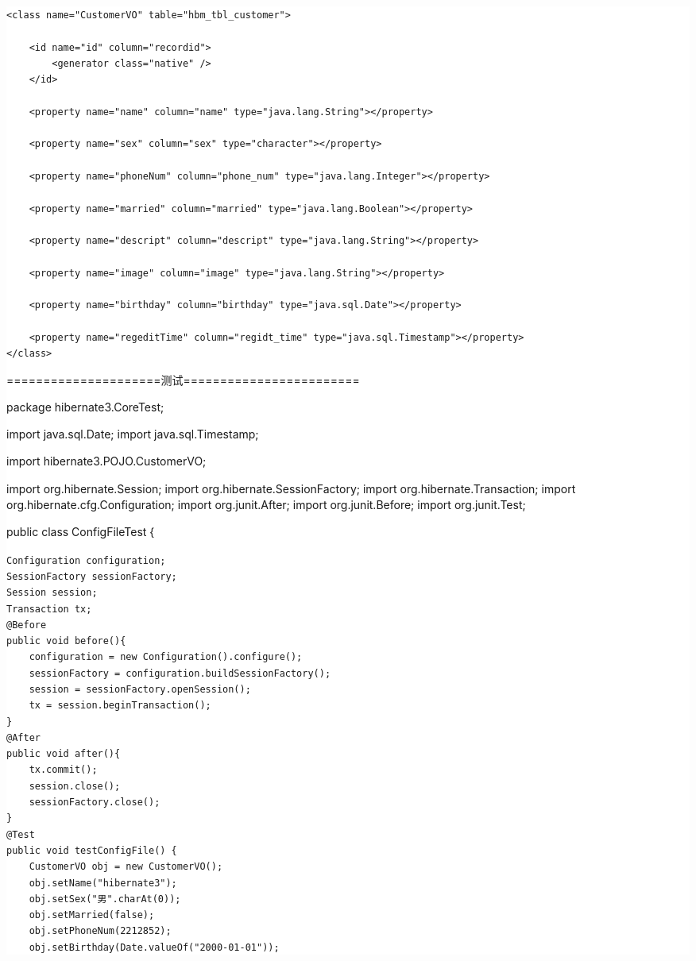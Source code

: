 <hibernate-mapping package="hibernate3.POJO">

	<class name="CustomerVO" table="hbm_tbl_customer">

		<id name="id" column="recordid">
			<generator class="native" />
		</id>

		<property name="name" column="name" type="java.lang.String"></property>

		<property name="sex" column="sex" type="character"></property>

		<property name="phoneNum" column="phone_num" type="java.lang.Integer"></property>

		<property name="married" column="married" type="java.lang.Boolean"></property>

		<property name="descript" column="descript" type="java.lang.String"></property>

		<property name="image" column="image" type="java.lang.String"></property>

		<property name="birthday" column="birthday" type="java.sql.Date"></property>

		<property name="regeditTime" column="regidt_time" type="java.sql.Timestamp"></property>
	</class>

</hibernate-mapping>
=====================测试========================

package hibernate3.CoreTest;



import java.sql.Date;
import java.sql.Timestamp;

import hibernate3.POJO.CustomerVO;

import org.hibernate.Session;
import org.hibernate.SessionFactory;
import org.hibernate.Transaction;
import org.hibernate.cfg.Configuration;
import org.junit.After;
import org.junit.Before;
import org.junit.Test;

public class ConfigFileTest {
	
	Configuration configuration;
	SessionFactory sessionFactory;
	Session session;
	Transaction tx;
	@Before
	public void before(){
		configuration = new Configuration().configure();
		sessionFactory = configuration.buildSessionFactory();
		session = sessionFactory.openSession();
		tx = session.beginTransaction();
	}
	@After
	public void after(){
		tx.commit();
		session.close();
		sessionFactory.close();
	}
	@Test
	public void testConfigFile() {
		CustomerVO obj = new CustomerVO();
		obj.setName("hibernate3");
		obj.setSex("男".charAt(0));
		obj.setMarried(false);
		obj.setPhoneNum(2212852);
		obj.setBirthday(Date.valueOf("2000-01-01"));